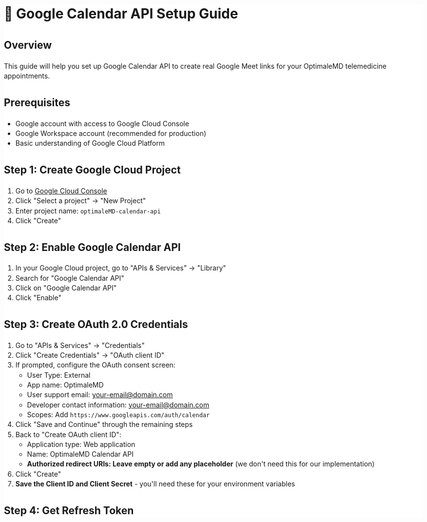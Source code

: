 # 🔧 Google Calendar API Setup Guide

## Overview

This guide will help you set up Google Calendar API to create real Google Meet links for your OptimaleMD telemedicine appointments.

## Prerequisites

- Google account with access to Google Cloud Console
- Google Workspace account (recommended for production)
- Basic understanding of Google Cloud Platform

## Step 1: Create Google Cloud Project

1. Go to [Google Cloud Console](https://console.cloud.google.com/)
2. Click "Select a project" → "New Project"
3. Enter project name: `optimaleMD-calendar-api`
4. Click "Create"

## Step 2: Enable Google Calendar API

1. In your Google Cloud project, go to "APIs & Services" → "Library"
2. Search for "Google Calendar API"
3. Click on "Google Calendar API"
4. Click "Enable"

## Step 3: Create OAuth 2.0 Credentials

1. Go to "APIs & Services" → "Credentials"
2. Click "Create Credentials" → "OAuth client ID"
3. If prompted, configure the OAuth consent screen:
   - User Type: External
   - App name: OptimaleMD
   - User support email: your-email@domain.com
   - Developer contact information: your-email@domain.com
   - Scopes: Add `https://www.googleapis.com/auth/calendar`
4. Click "Save and Continue" through the remaining steps
5. Back to "Create OAuth client ID":
   - Application type: Web application
   - Name: OptimaleMD Calendar API
   - **Authorized redirect URIs: Leave empty or add any placeholder** (we don't need this for our implementation)
6. Click "Create"
7. **Save the Client ID and Client Secret** - you'll need these for your environment variables

## Step 4: Get Refresh Token
